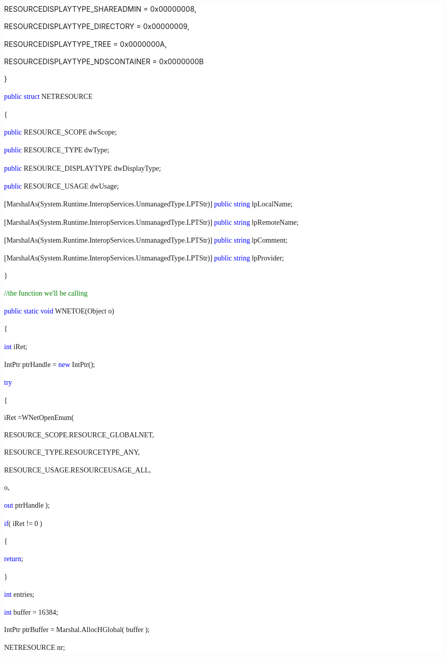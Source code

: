 <P>	RESOURCEDISPLAYTYPE_SHAREADMIN = 0x00000008,</p>
<P>	RESOURCEDISPLAYTYPE_DIRECTORY = 0x00000009,</p>
<P>	RESOURCEDISPLAYTYPE_TREE   = 0x0000000A,</p>
<P>	RESOURCEDISPLAYTYPE_NDSCONTAINER = 0x0000000B</p>
<P>}</p>
</font><FONT SIZE=2>
</font><FONT FACE="Lucida Console" COLOR="#0000ff"><P>public</font><FONT FACE="Lucida Console"> </font><FONT FACE="Lucida Console" COLOR="#0000ff">struct</font><FONT FACE="Lucida Console"> NETRESOURCE</p>
<P>{</p>
<P>	</font><FONT FACE="Lucida Console" COLOR="#0000ff">public</font><FONT FACE="Lucida Console"> RESOURCE_SCOPE		dwScope;</p>
<P>	</font><FONT FACE="Lucida Console" COLOR="#0000ff">public</font><FONT FACE="Lucida Console"> RESOURCE_TYPE		dwType;</p>
<P>	</font><FONT FACE="Lucida Console" COLOR="#0000ff">public</font><FONT FACE="Lucida Console"> RESOURCE_DISPLAYTYPE	dwDisplayType;</p>
<P>	</font><FONT FACE="Lucida Console" COLOR="#0000ff">public</font><FONT FACE="Lucida Console"> RESOURCE_USAGE		dwUsage;</p>
<P>	[MarshalAs(System.Runtime.InteropServices.UnmanagedType.LPTStr)]	</font><FONT FACE="Lucida Console" COLOR="#0000ff">public</font><FONT FACE="Lucida Console"> </font><FONT FACE="Lucida Console" COLOR="#0000ff">string</font><FONT FACE="Lucida Console"> lpLocalName;</p>
<P>	[MarshalAs(System.Runtime.InteropServices.UnmanagedType.LPTStr)]	</font><FONT FACE="Lucida Console" COLOR="#0000ff">public</font><FONT FACE="Lucida Console"> </font><FONT FACE="Lucida Console" COLOR="#0000ff">string</font><FONT FACE="Lucida Console"> lpRemoteName;</p>
<P>	[MarshalAs(System.Runtime.InteropServices.UnmanagedType.LPTStr)]	</font><FONT FACE="Lucida Console" COLOR="#0000ff">public</font><FONT FACE="Lucida Console"> </font><FONT FACE="Lucida Console" COLOR="#0000ff">string</font><FONT FACE="Lucida Console"> lpComment;</p>
<P>	[MarshalAs(System.Runtime.InteropServices.UnmanagedType.LPTStr)]	</font><FONT FACE="Lucida Console" COLOR="#0000ff">public</font><FONT FACE="Lucida Console"> </font><FONT FACE="Lucida Console" COLOR="#0000ff">string</font><FONT FACE="Lucida Console"> lpProvider;</p>
<P>}</p>
</font><FONT SIZE=2>
</font><FONT FACE="Lucida Console" COLOR="#008000"><P>//the function we'll be calling</p>
</font><FONT FACE="Lucida Console" COLOR="#0000ff"><P>public</font><FONT FACE="Lucida Console"> </font><FONT FACE="Lucida Console" COLOR="#0000ff">static</font><FONT FACE="Lucida Console"> </font><FONT FACE="Lucida Console" COLOR="#0000ff">void</font><FONT FACE="Lucida Console"> WNETOE(Object o)</p>
<P>{</p>
<P>	</font><FONT FACE="Lucida Console" COLOR="#0000ff">int</font><FONT FACE="Lucida Console"> iRet;</p>
<P>	IntPtr ptrHandle = </font><FONT FACE="Lucida Console" COLOR="#0000ff">new</font><FONT FACE="Lucida Console"> IntPtr();</p>
<P>	</font><FONT FACE="Lucida Console" COLOR="#0000ff">try</p>
</font><FONT FACE="Lucida Console"><P>	{</p>
<P>				</p>
<P>		iRet =WNetOpenEnum( </p>
<P>			RESOURCE_SCOPE.RESOURCE_GLOBALNET, </p>
<P>			RESOURCE_TYPE.RESOURCETYPE_ANY,</p>
<P>			RESOURCE_USAGE.RESOURCEUSAGE_ALL, </p>
<P>			o, </p>
<P>			</font><FONT FACE="Lucida Console" COLOR="#0000ff">out</font><FONT FACE="Lucida Console"> ptrHandle );</p>
<P>		</font><FONT FACE="Lucida Console" COLOR="#0000ff">if</font><FONT FACE="Lucida Console">( iRet != 0 )</p>
<P>		{ </p>
<P>			</font><FONT FACE="Lucida Console" COLOR="#0000ff">return</font><FONT FACE="Lucida Console">; </p>
<P>		}</p>
<P>		</font><FONT FACE="Lucida Console" COLOR="#0000ff">int</font><FONT FACE="Lucida Console"> entries;</p>
<P>		</font><FONT FACE="Lucida Console" COLOR="#0000ff">int</font><FONT FACE="Lucida Console"> buffer = 16384;</p>
<P>		IntPtr ptrBuffer = Marshal.AllocHGlobal( buffer );</p>
<P>		NETRESOURCE nr;</p>